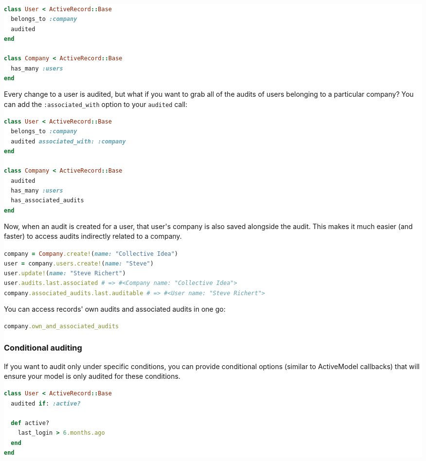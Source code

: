 ```ruby
class User < ActiveRecord::Base
  belongs_to :company
  audited
end

class Company < ActiveRecord::Base
  has_many :users
end
```

Every change to a user is audited, but what if you want to grab all of the audits of users belonging to a particular company? You can add the `:associated_with` option to your `audited` call:

```ruby
class User < ActiveRecord::Base
  belongs_to :company
  audited associated_with: :company
end

class Company < ActiveRecord::Base
  audited
  has_many :users
  has_associated_audits
end
```

Now, when an audit is created for a user, that user's company is also saved alongside the audit. This makes it much easier (and faster) to access audits indirectly related to a company.

```ruby
company = Company.create!(name: "Collective Idea")
user = company.users.create!(name: "Steve")
user.update!(name: "Steve Richert")
user.audits.last.associated # => #<Company name: "Collective Idea">
company.associated_audits.last.auditable # => #<User name: "Steve Richert">
```

You can access records' own audits and associated audits in one go:
```ruby
company.own_and_associated_audits
```

### Conditional auditing

If you want to audit only under specific conditions, you can provide conditional options (similar to ActiveModel callbacks) that will ensure your model is only audited for these conditions.

```ruby
class User < ActiveRecord::Base
  audited if: :active?
  
  def active?
    last_login > 6.months.ago
  end
end
```
